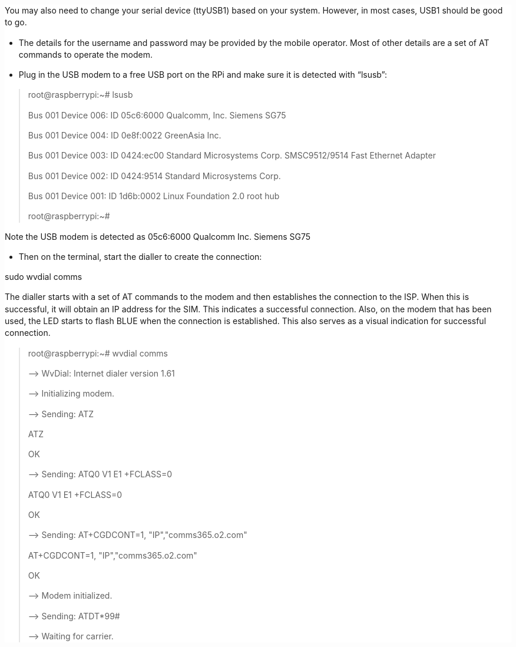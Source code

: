 You may also need to change your serial device (ttyUSB1) based on your
system. However, in most cases, USB1 should be good to go.

-   The details for the username and password may be provided by the
    mobile operator. Most of other details are a set of AT commands to
    operate the modem.

-   Plug in the USB modem to a free USB port on the RPi and make sure it
    is detected with “lsusb”:

> root@raspberrypi:~\# lsusb
>
> Bus 001 Device 006: ID 05c6:6000 Qualcomm, Inc. Siemens SG75
>
> Bus 001 Device 004: ID 0e8f:0022 GreenAsia Inc.
>
> Bus 001 Device 003: ID 0424:ec00 Standard Microsystems Corp.
> SMSC9512/9514 Fast Ethernet Adapter
>
> Bus 001 Device 002: ID 0424:9514 Standard Microsystems Corp.
>
> Bus 001 Device 001: ID 1d6b:0002 Linux Foundation 2.0 root hub
>
> root@raspberrypi:~\#

Note the USB modem is detected as 05c6:6000 Qualcomm Inc. Siemens SG75

-   Then on the terminal, start the dialler to create the connection:

sudo wvdial comms

The dialler starts with a set of AT commands to the modem and then
establishes the connection to the ISP. When this is successful, it will
obtain an IP address for the SIM. This indicates a successful
connection. Also, on the modem that has been used, the LED starts to
flash BLUE when the connection is established. This also serves as a
visual indication for successful connection.

> root@raspberrypi:~\# wvdial comms
>
> --&gt; WvDial: Internet dialer version 1.61
>
> --&gt; Initializing modem.
>
> --&gt; Sending: ATZ
>
> ATZ
>
> OK
>
> --&gt; Sending: ATQ0 V1 E1 +FCLASS=0
>
> ATQ0 V1 E1 +FCLASS=0
>
> OK
>
> --&gt; Sending: AT+CGDCONT=1, "IP","comms365.o2.com"
>
> AT+CGDCONT=1, "IP","comms365.o2.com"
>
> OK
>
> --&gt; Modem initialized.
>
> --&gt; Sending: ATDT\*99\#
>
> --&gt; Waiting for carrier.